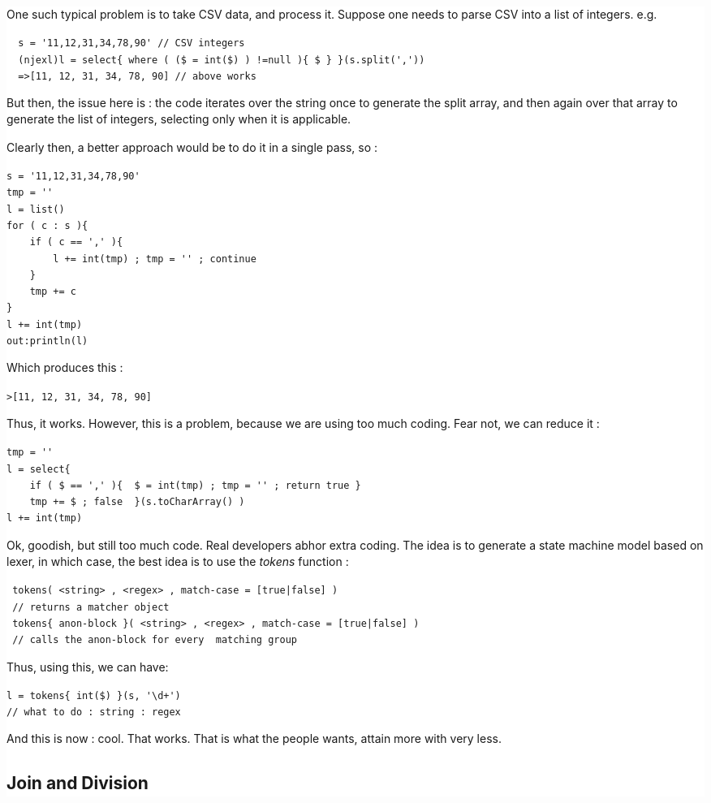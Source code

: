 One such typical problem is to take CSV data, and process it. 
Suppose one needs to parse CSV into a list of integers.
e.g. 
  
      s = '11,12,31,34,78,90' // CSV integers 
      (njexl)l = select{ where ( ($ = int($) ) !=null ){ $ } }(s.split(','))
      =>[11, 12, 31, 34, 78, 90] // above works

But then, the issue here is : the code iterates over the string once to 
generate the split array, and then again over that array to generate the list of integers, selecting only when it is applicable.

Clearly then, a better approach would be to do it in a single pass, so :

    s = '11,12,31,34,78,90'
    tmp = ''
    l = list()
    for ( c : s ){
        if ( c == ',' ){
            l += int(tmp) ; tmp = '' ; continue 
        }
        tmp += c
    }
    l += int(tmp) 
    out:println(l)

Which produces this :

    >[11, 12, 31, 34, 78, 90]

Thus, it works. However, this is a problem, because we are using too much coding.
Fear not, we can reduce it :

    tmp = ''
    l = select{ 
        if ( $ == ',' ){  $ = int(tmp) ; tmp = '' ; return true } 
        tmp += $ ; false  }(s.toCharArray() )
    l += int(tmp) 

Ok, goodish, but still too much code. Real developers abhor extra coding.
The idea is to generate a state machine model based on lexer, in which case,
the best idea is to use the *tokens* function :

     tokens( <string> , <regex> , match-case = [true|false] ) 
     // returns a matcher object 
     tokens{ anon-block }( <string> , <regex> , match-case = [true|false] ) 
     // calls the anon-block for every  matching group  
     
Thus, using this, we can have:

    l = tokens{ int($) }(s, '\d+')
    // what to do : string : regex 


And this is now : cool. That works.
That is what the people wants, attain more with very less.

## Join and Division 
